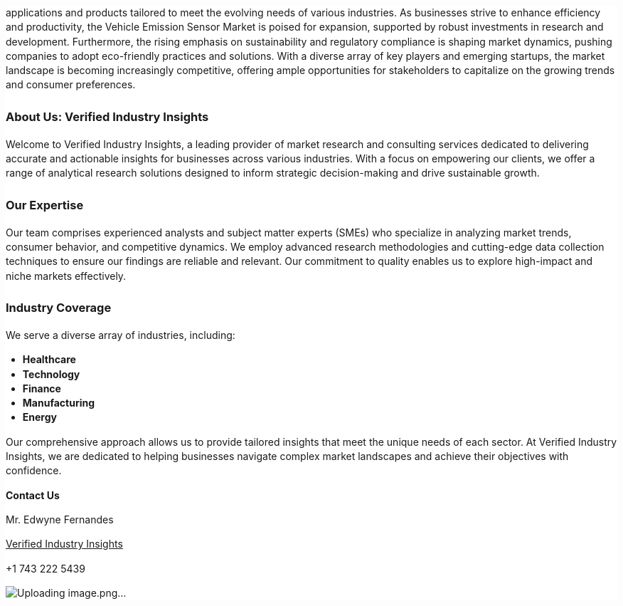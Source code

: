 applications and products tailored to meet the evolving needs of various industries. As businesses strive to enhance efficiency and productivity, the Vehicle Emission Sensor Market is poised for expansion, supported by robust investments in research and development. Furthermore, the rising emphasis on sustainability and regulatory compliance is shaping market dynamics, pushing companies to adopt eco-friendly practices and solutions. With a diverse array of key players and emerging startups, the market landscape is becoming increasingly competitive, offering ample opportunities for stakeholders to capitalize on the growing trends and consumer preferences.</p><h3>About Us: Verified Industry Insights</h3><p>Welcome to Verified Industry Insights, a leading provider of market research and consulting services dedicated to delivering accurate and actionable insights for businesses across various industries. With a focus on empowering our clients, we offer a range of analytical research solutions designed to inform strategic decision-making and drive sustainable growth.</p><h3>Our Expertise</h3><p>Our team comprises experienced analysts and subject matter experts (SMEs) who specialize in analyzing market trends, consumer behavior, and competitive dynamics. We employ advanced research methodologies and cutting-edge data collection techniques to ensure our findings are reliable and relevant. Our commitment to quality enables us to explore high-impact and niche markets effectively.</p><h3>Industry Coverage</h3><p>We serve a diverse array of industries, including:</p><ul><li><strong>Healthcare</strong></li><li><strong>Technology</strong></li><li><strong>Finance</strong></li><li><strong>Manufacturing</strong></li><li><strong>Energy</strong></li></ul><p>Our comprehensive approach allows us to provide tailored insights that meet the unique needs of each sector. At Verified Industry Insights, we are dedicated to helping businesses navigate complex market landscapes and achieve their objectives with confidence.</p><p><strong>Contact Us</strong></p><p>Mr. Edwyne Fernandes</p><p><a href="https://www.verifiedindustryinsights.com/">Verified Industry Insights</a></p><p>+1 743 222 5439</p>
![Uploading image.png…]()
